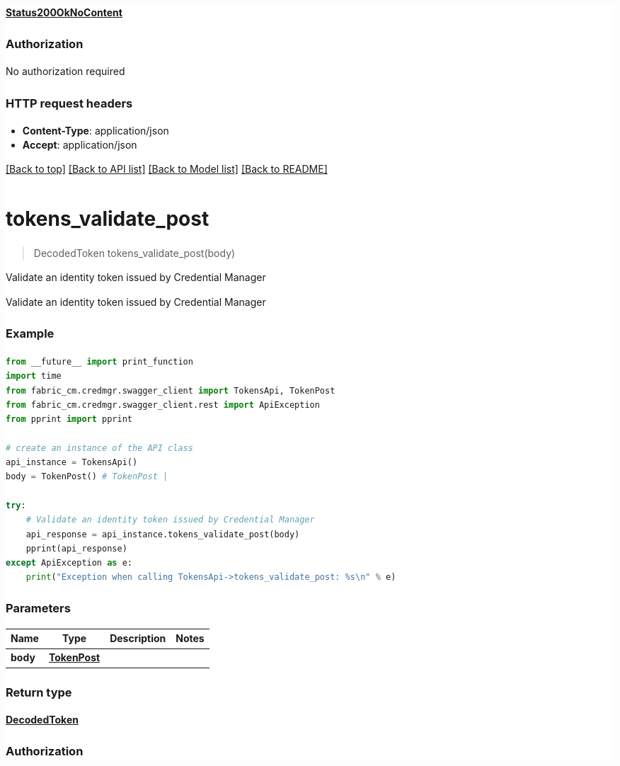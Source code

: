 [**Status200OkNoContent**](Status200OkNoContent.md)

### Authorization

No authorization required

### HTTP request headers

 - **Content-Type**: application/json
 - **Accept**: application/json

[[Back to top]](#) [[Back to API list]](../README.md#documentation-for-api-endpoints) [[Back to Model list]](../README.md#documentation-for-models) [[Back to README]](../README.md)

# **tokens_validate_post**
> DecodedToken tokens_validate_post(body)

Validate an identity token issued by Credential Manager

Validate an identity token issued by Credential Manager 

### Example
```python
from __future__ import print_function
import time
from fabric_cm.credmgr.swagger_client import TokensApi, TokenPost
from fabric_cm.credmgr.swagger_client.rest import ApiException
from pprint import pprint

# create an instance of the API class
api_instance = TokensApi()
body = TokenPost() # TokenPost | 

try:
    # Validate an identity token issued by Credential Manager
    api_response = api_instance.tokens_validate_post(body)
    pprint(api_response)
except ApiException as e:
    print("Exception when calling TokensApi->tokens_validate_post: %s\n" % e)
```

### Parameters

Name | Type | Description  | Notes
------------- | ------------- | ------------- | -------------
 **body** | [**TokenPost**](TokenPost.md)|  | 

### Return type

[**DecodedToken**](DecodedToken.md)

### Authorization
